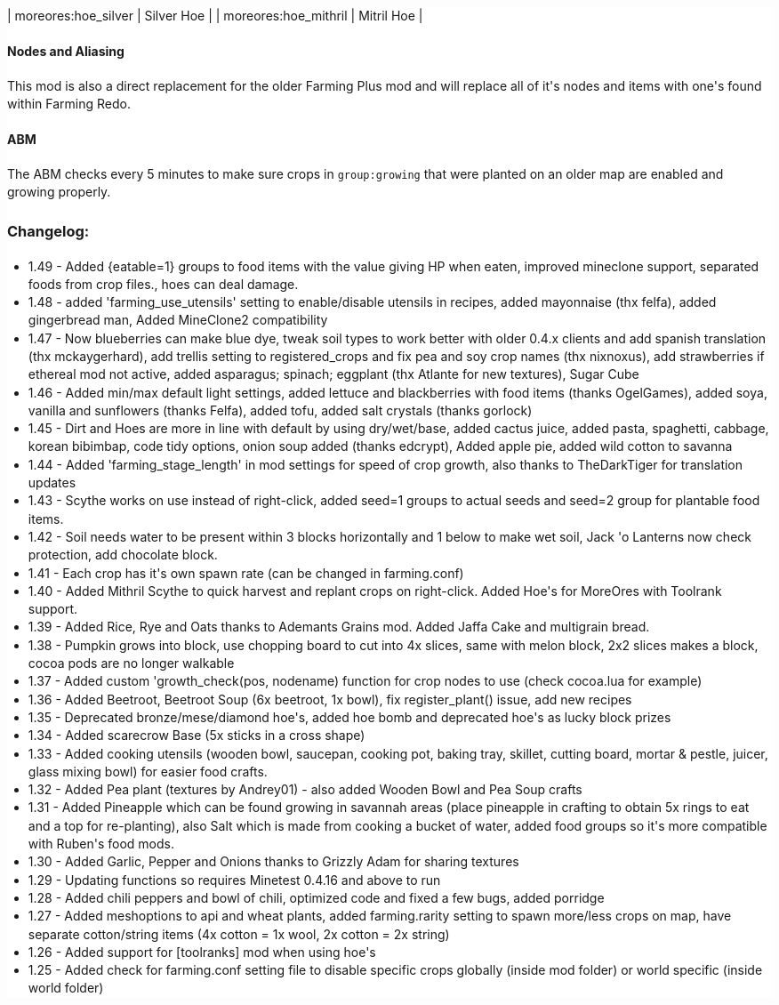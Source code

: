 | moreores:hoe_silver     | Silver Hoe            |
| moreores:hoe_mithril    | Mitril Hoe            |

#### Nodes and Aliasing

This mod is also a direct replacement for the older Farming Plus mod and will replace all
of it's nodes and items with one's found within Farming Redo.

#### ABM

The ABM checks every 5 minutes to make sure crops in `group:growing` that were planted
on an older map are enabled and growing properly.

### Changelog:

- 1.49 - Added {eatable=1} groups to food items with the value giving HP when eaten, improved mineclone support, separated foods from crop files., hoes can deal damage.
- 1.48 - added 'farming_use_utensils' setting to enable/disable utensils in recipes, added mayonnaise (thx felfa), added gingerbread man, Added MineClone2 compatibility
- 1.47 - Now blueberries can make blue dye, tweak soil types to work better with older 0.4.x clients and add spanish translation (thx mckaygerhard), add trellis setting to registered_crops and fix pea and soy crop names (thx nixnoxus), add strawberries if ethereal mod not active, added asparagus; spinach; eggplant (thx Atlante for new textures), Sugar Cube
- 1.46 - Added min/max default light settings, added lettuce and blackberries with food items (thanks OgelGames), added soya, vanilla and sunflowers (thanks Felfa), added tofu, added salt crystals (thanks gorlock)
- 1.45 - Dirt and Hoes are more in line with default by using dry/wet/base, added cactus juice, added pasta, spaghetti, cabbage, korean bibimbap, code tidy
options, onion soup added (thanks edcrypt), Added apple pie, added wild cotton to savanna
- 1.44 - Added 'farming_stage_length' in mod settings for speed of crop growth, also thanks to TheDarkTiger for translation updates
- 1.43 - Scythe works on use instead of right-click, added seed=1 groups to actual seeds and seed=2 group for plantable food items.
- 1.42 - Soil needs water to be present within 3 blocks horizontally and 1 below to make wet soil, Jack 'o Lanterns now check protection, add chocolate block.
- 1.41 - Each crop has it's own spawn rate (can be changed in farming.conf)
- 1.40 - Added Mithril Scythe to quick harvest and replant crops on right-click.  Added Hoe's for MoreOres with Toolrank support.
- 1.39 - Added Rice, Rye and Oats thanks to Ademants Grains mod.  Added Jaffa Cake and multigrain bread.
- 1.38 - Pumpkin grows into block, use chopping board to cut into 4x slices, same with melon block, 2x2 slices makes a block, cocoa pods are no longer walkable
- 1.37 - Added custom 'growth_check(pos, nodename) function for crop nodes to use (check cocoa.lua for example)
- 1.36 - Added Beetroot, Beetroot Soup (6x beetroot, 1x bowl), fix register_plant() issue, add new recipes
- 1.35 - Deprecated bronze/mese/diamond hoe's, added hoe bomb and deprecated hoe's as lucky block prizes
- 1.34 - Added scarecrow Base (5x sticks in a cross shape)
- 1.33 - Added cooking utensils (wooden bowl, saucepan, cooking pot, baking tray, skillet, cutting board, mortar & pestle, juicer, glass mixing bowl) for easier food crafts.
- 1.32 - Added Pea plant (textures by Andrey01) - also added Wooden Bowl and Pea Soup crafts
- 1.31 - Added Pineapple which can be found growing in savannah areas (place pineapple in crafting to obtain 5x rings to eat and a top for re-planting), also Salt which is made from cooking a bucket of water, added food groups so it's more compatible with Ruben's food mods.
- 1.30 - Added Garlic, Pepper and Onions thanks to Grizzly Adam for sharing textures
- 1.29 - Updating functions so requires Minetest 0.4.16 and above to run
- 1.28 - Added chili peppers and bowl of chili, optimized code and fixed a few bugs, added porridge
- 1.27 - Added meshoptions to api and wheat plants, added farming.rarity setting to spawn more/less crops on map, have separate cotton/string items (4x cotton = 1x wool, 2x cotton = 2x string)
- 1.26 - Added support for [toolranks] mod when using hoe's
- 1.25 - Added check for farming.conf setting file to disable specific crops globally (inside mod folder) or world specific (inside world folder)